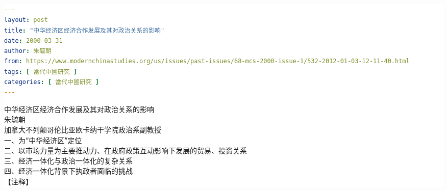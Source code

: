 ```yaml
---
layout: post
title: "中华经济区经济合作发展及其对政治关系的影响"
date: 2000-03-31
author: 朱毓朝
from: https://www.modernchinastudies.org/us/issues/past-issues/68-mcs-2000-issue-1/532-2012-01-03-12-11-40.html
tags: [ 當代中國研究 ]
categories: [ 當代中國研究 ]
---
```


<div class="art-PostContent">
 <div class="art-article">
  <div class="article-title">
   中华经济区经济合作发展及其对政治关系的影响
  </div>
  <div class="article-author">
   朱毓朝
  </div>
  <div class="article-author-attributes">
   加拿大不列颠哥伦比亚欧卡纳干学院政治系副教授
  </div>
  <div class="article-author">
  </div>
  <div class="article-author-attributes">
  </div>
  <div class="article-author">
  </div>
  <div class="article-author-attributes">
  </div>
  <div class="article-author">
  </div>
  <div class="article-author-attributes">
  </div>
  <div class="article-author">
  </div>
  <div class="article-author-attributes">
  </div>
  <div class="article-abstract">
  </div>
  <div class="article-keywords">
  </div>
  <div class="article-ack">
   <span style="text-align: justify;">
    一、为“中华经济区”定位
   </span>
   <br style="text-align: justify;"/>
   <span style="text-align: justify;">
    二、以市场力量为主要推动力、在政府政策互动影响下发展的贸易、投资关系
   </span>
   <br style="text-align: justify;"/>
   <span style="text-align: justify;">
    三、经济一体化与政治一体化的复杂关系
   </span>
   <br style="text-align: justify;"/>
   <span style="text-align: justify;">
    四、经济一体化背景下执政者面临的挑战
   </span>
   <br style="text-align: justify;"/>
   <span style="text-align: justify;">
    【注释】
   </span>